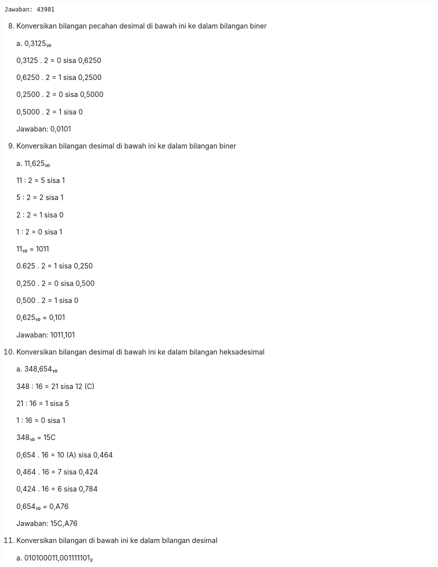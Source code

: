     Jawaban: 43981

8. Konversikan bilangan pecahan desimal di bawah ini ke dalam bilangan biner

    a. 0,3125₁₀

    0,3125 . 2 = 0 sisa 0,6250

    0,6250 . 2 = 1 sisa 0,2500

    0,2500 . 2 = 0 sisa 0,5000

    0,5000 . 2 = 1 sisa 0

    Jawaban: 0,0101

9. Konversikan bilangan desimal di bawah ini ke dalam bilangan biner

   a. 11,625₁₀
   
   11 : 2 = 5 sisa 1

   5  : 2 = 2 sisa 1

   2  : 2 = 1 sisa 0

   1  : 2 = 0 sisa 1

   11₁₀ = 1011
   
   0.625 . 2 = 1 sisa 0,250

   0,250 . 2 = 0 sisa 0,500

   0,500 . 2 = 1 sisa 0

   0,625₁₀ = 0,101 

   Jawaban: 1011,101  

10. Konversikan bilangan desimal di bawah ini ke dalam bilangan heksadesimal

    a. 348,654₁₀

    348 : 16 = 21  sisa 12 (C)

    21  : 16 = 1   sisa 5

    1   : 16 = 0   sisa 1

    348₁₀ = 15C

    0,654 . 16 = 10 (A)     sisa 0,464

    0,464 . 16 = 7          sisa 0,424

    0,424 . 16 = 6          sisa 0,784


    0,654₁₀ = 0,A76

    Jawaban: 15C,A76

11. Konversikan bilangan di bawah ini ke dalam bilangan desimal

    a. 010100011,001111101₂
